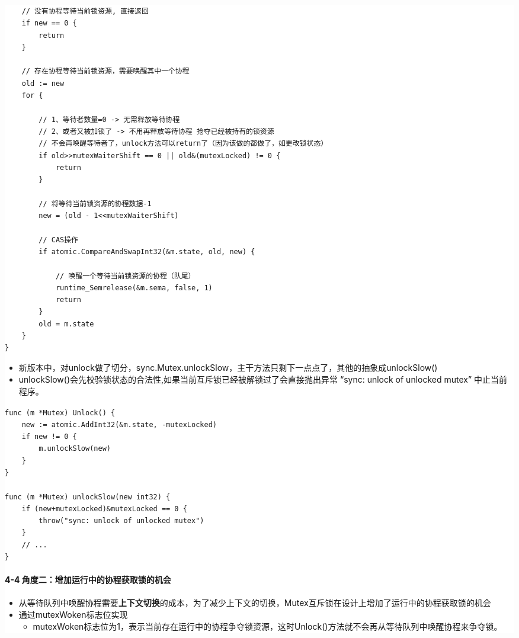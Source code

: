 ```
    // 没有协程等待当前锁资源, 直接返回
    if new == 0 {
        return
    }

    // 存在协程等待当前锁资源，需要唤醒其中一个协程
    old := new
    for {
        
        // 1、等待者数量=0 -> 无需释放等待协程
        // 2、或者又被加锁了 -> 不用再释放等待协程 抢夺已经被持有的锁资源
        // 不会再唤醒等待者了，unlock方法可以return了（因为该做的都做了，如更改锁状态）
        if old>>mutexWaiterShift == 0 || old&(mutexLocked) != 0 {
            return
        }
        
        // 将等待当前锁资源的协程数据-1
        new = (old - 1<<mutexWaiterShift)

        // CAS操作
        if atomic.CompareAndSwapInt32(&m.state, old, new) { 
            
            // 唤醒一个等待当前锁资源的协程（队尾）
            runtime_Semrelease(&m.sema, false, 1)
            return
        }
        old = m.state
    }
}
```
* 新版本中，对unlock做了切分，sync.Mutex.unlockSlow，主干方法只剩下一点点了，其他的抽象成unlockSlow()
* unlockSlow()会先校验锁状态的合法性,如果当前互斥锁已经被解锁过了会直接抛出异常 “sync: unlock of unlocked mutex” 中止当前程序。

```
func (m *Mutex) Unlock() {
    new := atomic.AddInt32(&m.state, -mutexLocked)
    if new != 0 {
    	m.unlockSlow(new)
    }
}

func (m *Mutex) unlockSlow(new int32) {
    if (new+mutexLocked)&mutexLocked == 0 {
        throw("sync: unlock of unlocked mutex")
    }
    // ...
}
```
#### 4-4 角度二：增加运行中的协程获取锁的机会
* 从等待队列中唤醒协程需要**上下文切换**的成本，为了减少上下文的切换，Mutex互斥锁在设计上增加了运行中的协程获取锁的机会
* 通过mutexWoken标志位实现
  * mutexWoken标志位为1，表示当前存在运行中的协程争夺锁资源，这时Unlock()方法就不会再从等待队列中唤醒协程来争夺锁。
